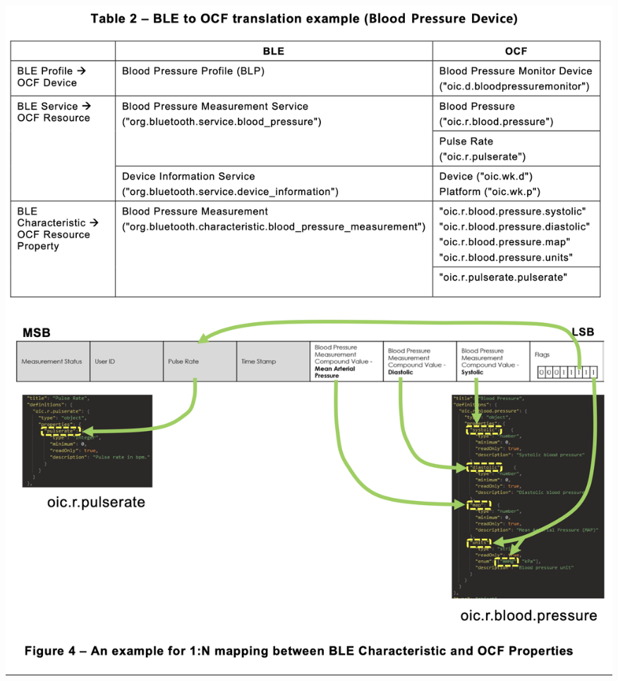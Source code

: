 ![AirLink%20Devices%204dfc27f9e47e452594ec42eafbb56154/Screen_Shot_2021-07-13_at_11.34.40_AM.png](AirLink%20Devices%204dfc27f9e47e452594ec42eafbb56154/Screen_Shot_2021-07-13_at_11.34.40_AM.png)

![AirLink%20Devices%204dfc27f9e47e452594ec42eafbb56154/Screen_Shot_2021-07-13_at_11.34.54_AM.png](AirLink%20Devices%204dfc27f9e47e452594ec42eafbb56154/Screen_Shot_2021-07-13_at_11.34.54_AM.png)

---
